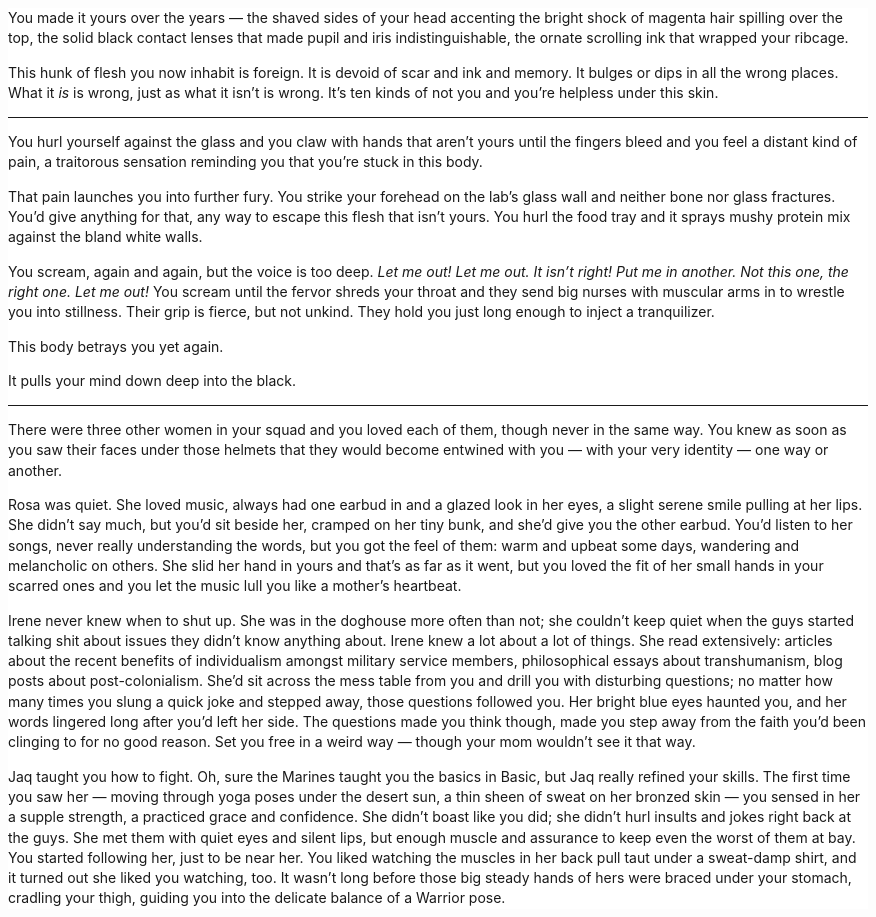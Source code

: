 You made it yours over the years — the shaved sides of your head accenting the bright shock of magenta hair spilling over the top, the solid black contact lenses that made pupil and iris indistinguishable, the ornate scrolling ink that wrapped your ribcage.

This hunk of flesh you now inhabit is foreign. It is devoid of scar and ink and memory. It bulges or dips in all the wrong places. What it *is* is wrong, just as what it isn’t is wrong. It’s ten kinds of not you and you’re helpless under this skin.

----
You hurl yourself against the glass and you claw with hands that aren’t yours until the fingers bleed and you feel a distant kind of pain, a traitorous sensation reminding you that you’re stuck in this body.

That pain launches you into further fury. You strike your forehead on the lab’s glass wall and neither bone nor glass fractures. You’d give anything for that, any way to escape this flesh that isn’t yours. You hurl the food tray and it sprays mushy protein mix against the bland white walls.

You scream, again and again, but the voice is too deep. *Let me out! Let me out. It isn’t right! Put me in another. Not this one, the right one. Let me out!*
You scream until the fervor shreds your throat and they send big nurses with muscular arms in to wrestle you into stillness. Their grip is fierce, but not unkind. They hold you just long enough to inject a tranquilizer.

This body betrays you yet again.

It pulls your mind down deep into the black.

----
There were three other women in your squad and you loved each of them, though never in the same way. You knew as soon as you saw their faces under those helmets that they would become entwined with you — with your very identity — one way or another.

Rosa was quiet. She loved music, always had one earbud in and a glazed look in her eyes, a slight serene smile pulling at her lips. She didn’t say much, but you’d sit beside her, cramped on her tiny bunk, and she’d give you the other earbud. You’d listen to her songs, never really understanding the words, but you got the feel of them: warm and upbeat some days, wandering and melancholic on others. She slid her hand in yours and that’s as far as it went, but you loved the fit of her small hands in your scarred ones and you let the music lull you like a mother’s heartbeat.

Irene never knew when to shut up. She was in the doghouse more often than not; she couldn’t keep quiet when the guys started talking shit about issues they didn’t know anything about. Irene knew a lot about a lot of things. She read extensively: articles about the recent benefits of individualism amongst military service members, philosophical essays about transhumanism, blog posts about post-colonialism. She’d sit across the mess table from you and drill you with disturbing questions; no matter how many times you slung a quick joke and stepped away, those questions followed you. Her bright blue eyes haunted you, and her words lingered long after you’d left her side. The questions made you think though, made you step away from the faith you’d been clinging to for no good reason. Set you free in a weird way — though your mom wouldn’t see it that way.

Jaq taught you how to fight. Oh, sure the Marines taught you the basics in Basic, but Jaq really refined your skills. The first time you saw her — moving through yoga poses under the desert sun, a thin sheen of sweat on her bronzed skin — you sensed in her a supple strength, a practiced grace and confidence. She didn’t boast like you did; she didn’t hurl insults and jokes right back at the guys. She met them with quiet eyes and silent lips, but enough muscle and assurance to keep even the worst of them at bay. You started following her, just to be near her. You liked watching the muscles in her back pull taut under a sweat-damp shirt, and it turned out she liked you watching, too. It wasn’t long before those big steady hands of hers were braced under your stomach, cradling your thigh, guiding you into the delicate balance of a Warrior pose.
